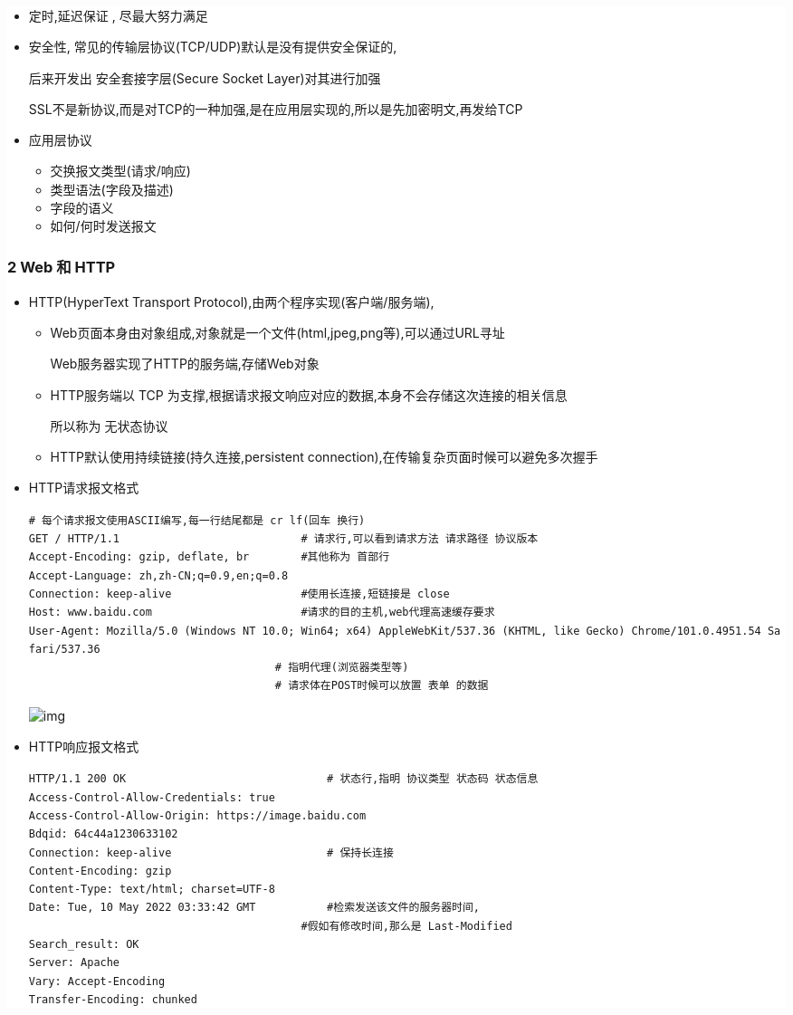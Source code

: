   - 定时,延迟保证 , 尽最大努力满足

  - 安全性, 常见的传输层协议(TCP/UDP)默认是没有提供安全保证的, 

    后来开发出 安全套接字层(Secure Socket Layer)对其进行加强

    SSL不是新协议,而是对TCP的一种加强,是在应用层实现的,所以是先加密明文,再发给TCP

- 应用层协议
  -  交换报文类型(请求/响应)  
  -   类型语法(字段及描述) 
  -  字段的语义  
  -  如何/何时发送报文

### 2 Web 和 HTTP

- HTTP(HyperText Transport Protocol),由两个程序实现(客户端/服务端),

  - Web页面本身由对象组成,对象就是一个文件(html,jpeg,png等),可以通过URL寻址

    Web服务器实现了HTTP的服务端,存储Web对象

  - HTTP服务端以 TCP 为支撑,根据请求报文响应对应的数据,本身不会存储这次连接的相关信息

    所以称为 无状态协议

  - HTTP默认使用持续链接(持久连接,persistent connection),在传输复杂页面时候可以避免多次握手

- HTTP请求报文格式

  ```shell
  # 每个请求报文使用ASCII编写,每一行结尾都是 cr lf(回车 换行)
  GET / HTTP/1.1							# 请求行,可以看到请求方法 请求路径 协议版本
  Accept-Encoding: gzip, deflate, br		#其他称为 首部行
  Accept-Language: zh,zh-CN;q=0.9,en;q=0.8
  Connection: keep-alive					#使用长连接,短链接是 close
  Host: www.baidu.com						#请求的目的主机,web代理高速缓存要求
  User-Agent: Mozilla/5.0 (Windows NT 10.0; Win64; x64) AppleWebKit/537.36 (KHTML, like Gecko) Chrome/101.0.4951.54 Safari/537.36
  										# 指明代理(浏览器类型等)
  										# 请求体在POST时候可以放置 表单 的数据
  ```

  ![img](images/img-blog.csdnimg.cn&app=2002&size=f9999,10000&q=a80&n=0&g=0n&fmt=auto)

- HTTP响应报文格式

  ```shell
  HTTP/1.1 200 OK								# 状态行,指明 协议类型 状态码 状态信息
  Access-Control-Allow-Credentials: true
  Access-Control-Allow-Origin: https://image.baidu.com
  Bdqid: 64c44a1230633102
  Connection: keep-alive						# 保持长连接
  Content-Encoding: gzip
  Content-Type: text/html; charset=UTF-8
  Date: Tue, 10 May 2022 03:33:42 GMT			#检索发送该文件的服务器时间,
  											#假如有修改时间,那么是 Last-Modified
  Search_result: OK
  Server: Apache
  Vary: Accept-Encoding
  Transfer-Encoding: chunked
  ```
